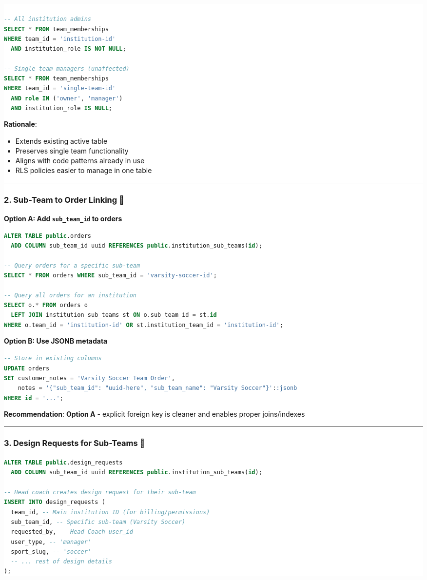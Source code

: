 ```sql

-- All institution admins
SELECT * FROM team_memberships
WHERE team_id = 'institution-id'
  AND institution_role IS NOT NULL;

-- Single team managers (unaffected)
SELECT * FROM team_memberships
WHERE team_id = 'single-team-id'
  AND role IN ('owner', 'manager')
  AND institution_role IS NULL;
```

**Rationale**:
- Extends existing active table
- Preserves single team functionality
- Aligns with code patterns already in use
- RLS policies easier to manage in one table

---

### 2. Sub-Team to Order Linking 🎯

**Option A: Add `sub_team_id` to orders**
```sql
ALTER TABLE public.orders
  ADD COLUMN sub_team_id uuid REFERENCES public.institution_sub_teams(id);

-- Query orders for a specific sub-team
SELECT * FROM orders WHERE sub_team_id = 'varsity-soccer-id';

-- Query all orders for an institution
SELECT o.* FROM orders o
  LEFT JOIN institution_sub_teams st ON o.sub_team_id = st.id
WHERE o.team_id = 'institution-id' OR st.institution_team_id = 'institution-id';
```

**Option B: Use JSONB metadata**
```sql
-- Store in existing columns
UPDATE orders
SET customer_notes = 'Varsity Soccer Team Order',
    notes = '{"sub_team_id": "uuid-here", "sub_team_name": "Varsity Soccer"}'::jsonb
WHERE id = '...';
```

**Recommendation**: **Option A** - explicit foreign key is cleaner and enables proper joins/indexes

---

### 3. Design Requests for Sub-Teams 🎯

```sql
ALTER TABLE public.design_requests
  ADD COLUMN sub_team_id uuid REFERENCES public.institution_sub_teams(id);

-- Head coach creates design request for their sub-team
INSERT INTO design_requests (
  team_id, -- Main institution ID (for billing/permissions)
  sub_team_id, -- Specific sub-team (Varsity Soccer)
  requested_by, -- Head Coach user_id
  user_type, -- 'manager'
  sport_slug, -- 'soccer'
  -- ... rest of design details
);

```